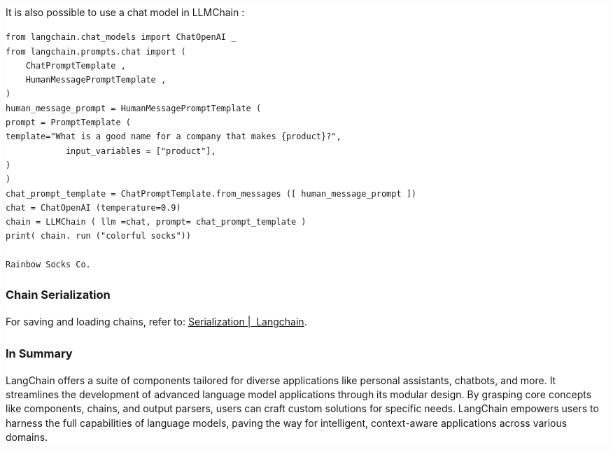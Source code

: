 It is also possible to use a chat model in LLMChain :

```python3
from langchain.chat_models import ChatOpenAI _
from langchain.prompts.chat import (
    ChatPromptTemplate ,
    HumanMessagePromptTemplate ,
)
human_message_prompt = HumanMessagePromptTemplate (
prompt = PromptTemplate (
template="What is a good name for a company that makes {product}?",
            input_variables = ["product"],
)
)
chat_prompt_template = ChatPromptTemplate.from_messages ([ human_message_prompt ])
chat = ChatOpenAI (temperature=0.9)
chain = LLMChain ( llm =chat, prompt= chat_prompt_template )
print( chain. run ("colorful socks"))

Rainbow Socks Co.
```

### Chain Serialization

For saving and loading chains, refer to: [Serialization | ️ Langchain](https://python.langchain.com/docs/modules/chains/how_to/serialization).

### In Summary

LangChain offers a suite of components tailored for diverse applications like personal assistants, chatbots, and more. It streamlines the development of advanced language model applications through its modular design. By grasping core concepts like components, chains, and output parsers, users can craft custom solutions for specific needs. LangChain empowers users to harness the full capabilities of language models, paving the way for intelligent, context-aware applications across various domains.
